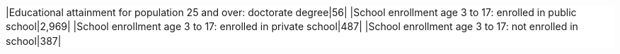 |Educational attainment for population 25 and over: doctorate degree|56|
|School enrollment age 3 to 17: enrolled in public school|2,969|
|School enrollment age 3 to 17: enrolled in private school|487|
|School enrollment age 3 to 17: not enrolled in school|387|
